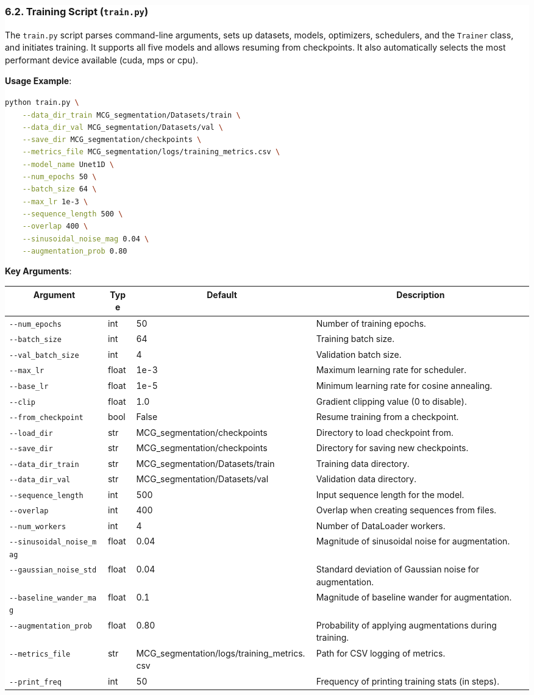 ### 6.2. Training Script (`train.py`)

The `train.py` script parses command-line arguments, sets up datasets, models, optimizers, schedulers, and the `Trainer` class, and initiates training. It supports all five models and allows resuming from checkpoints. It also automatically selects the most performant device available (cuda, mps or cpu).

**Usage Example**:

```bash
python train.py \
    --data_dir_train MCG_segmentation/Datasets/train \
    --data_dir_val MCG_segmentation/Datasets/val \
    --save_dir MCG_segmentation/checkpoints \
    --metrics_file MCG_segmentation/logs/training_metrics.csv \
    --model_name Unet1D \
    --num_epochs 50 \
    --batch_size 64 \
    --max_lr 1e-3 \
    --sequence_length 500 \
    --overlap 400 \
    --sinusoidal_noise_mag 0.04 \
    --augmentation_prob 0.80
```

**Key Arguments**:

| Argument                 | Type  | Default                                    | Description                                               |
|--------------------------|-------|--------------------------------------------|-----------------------------------------------------------|
| `--num_epochs`           | int   | 50                                         | Number of training epochs.                                |
| `--batch_size`           | int   | 64                                         | Training batch size.                                      |
| `--val_batch_size`       | int   | 4                                          | Validation batch size.                                    |
| `--max_lr`               | float | 1e-3                                       | Maximum learning rate for scheduler.                      |
| `--base_lr`              | float | 1e-5                                       | Minimum learning rate for cosine annealing.               |
| `--clip`                 | float | 1.0                                        | Gradient clipping value (0 to disable).                   |
| `--from_checkpoint`      | bool  | False                                      | Resume training from a checkpoint.                        |
| `--load_dir`             | str   | MCG_segmentation/checkpoints               | Directory to load checkpoint from.                        |
| `--save_dir`             | str   | MCG_segmentation/checkpoints               | Directory for saving new checkpoints.                     |
| `--data_dir_train`       | str   | MCG_segmentation/Datasets/train            | Training data directory.                                  |
| `--data_dir_val`         | str   | MCG_segmentation/Datasets/val              | Validation data directory.                                |
| `--sequence_length`      | int   | 500                                        | Input sequence length for the model.                      |
| `--overlap`              | int   | 400                                        | Overlap when creating sequences from files.               |
| `--num_workers`          | int   | 4                                          | Number of DataLoader workers.                             |
| `--sinusoidal_noise_mag` | float | 0.04                                       | Magnitude of sinusoidal noise for augmentation.           |
| `--gaussian_noise_std`   | float | 0.04                                       | Standard deviation of Gaussian noise for augmentation.    |
| `--baseline_wander_mag`  | float | 0.1                                        | Magnitude of baseline wander for augmentation.            |
| `--augmentation_prob`    | float | 0.80                                       | Probability of applying augmentations during training.    |
| `--metrics_file`         | str   | MCG_segmentation/logs/training_metrics.csv | Path for CSV logging of metrics.                          |
| `--print_freq`           | int   | 50                                         | Frequency of printing training stats (in steps).          |
